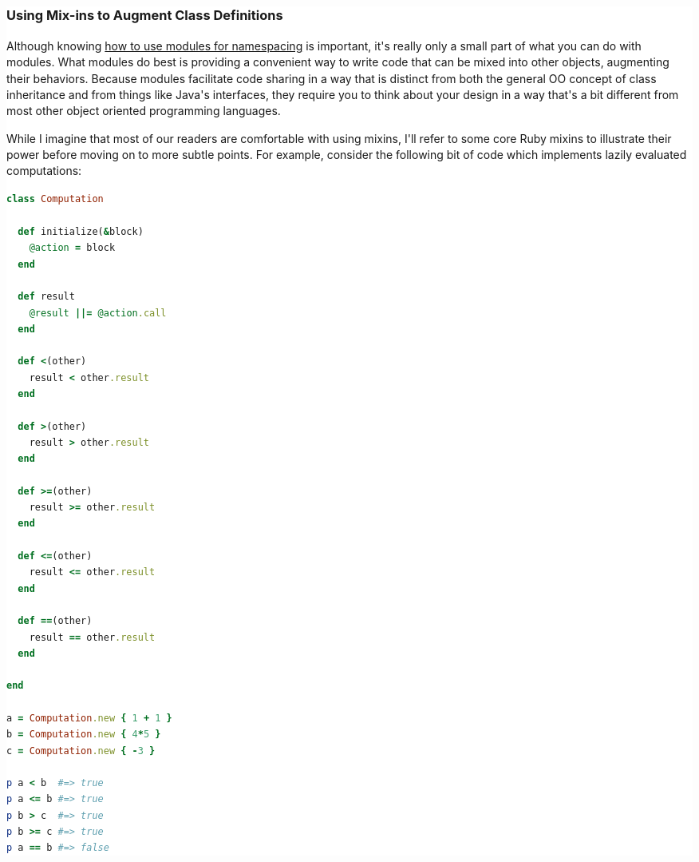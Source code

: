 ### Using Mix-ins to Augment Class Definitions

Although knowing [how to use modules for namespacing](http://practicingruby.com/articles/36) is important, it's really only a small part of what you can do with modules. What modules do best is providing a convenient way to write code that can be mixed into other objects, augmenting their behaviors. Because modules facilitate code sharing in a way that is distinct from both the general OO concept of class inheritance and from things like Java's interfaces, they require you to think about your design in a way that's a bit different from most other object oriented programming languages.

While I imagine that most of our readers are comfortable with using mixins, I'll
refer to some core Ruby mixins to illustrate their power before moving on to more 
subtle points. For example, consider the following bit of code which implements lazily evaluated computations:

```ruby
class Computation

  def initialize(&block)
    @action = block
  end

  def result
    @result ||= @action.call
  end

  def <(other)
    result < other.result
  end

  def >(other)
    result > other.result
  end

  def >=(other)
    result >= other.result
  end

  def <=(other)
    result <= other.result
  end

  def ==(other)
    result == other.result
  end

end

a = Computation.new { 1 + 1 }
b = Computation.new { 4*5 }
c = Computation.new { -3 }

p a < b  #=> true
p a <= b #=> true
p b > c  #=> true
p b >= c #=> true
p a == b #=> false
```
